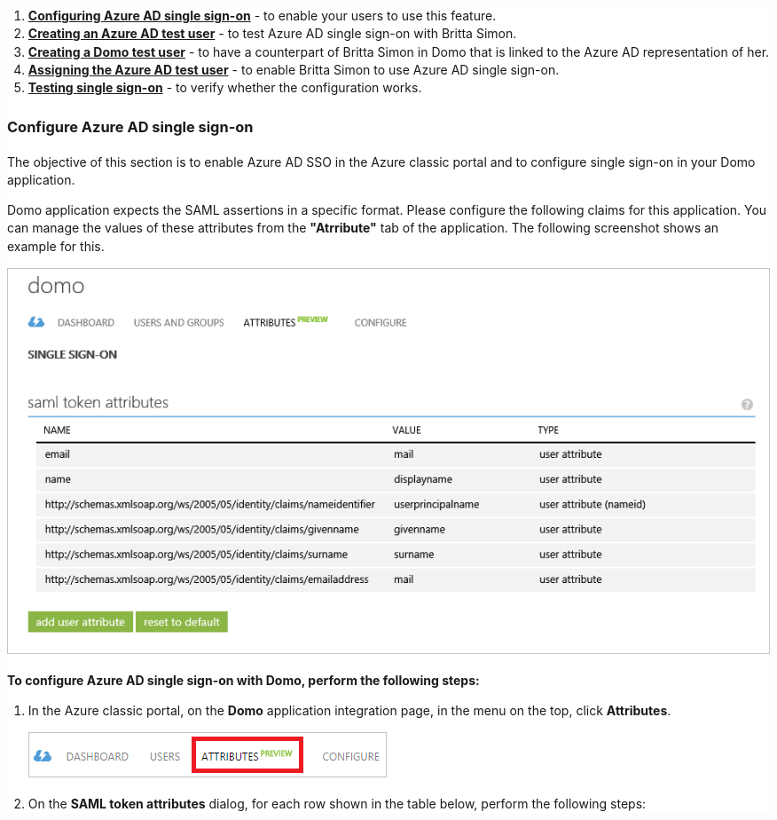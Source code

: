 1. **[Configuring Azure AD single sign-on](#configuring-azure-ad-single-single-sign-on)** - to enable your users to use this feature.
2. **[Creating an Azure AD test user](#creating-an-azure-ad-test-user)** - to test Azure AD single sign-on with Britta Simon.
3. **[Creating a Domo test user](#creating-a-domo-test-user)** - to have a counterpart of Britta Simon in Domo that is linked to the Azure AD representation of her.
4. **[Assigning the Azure AD test user](#assigning-the-azure-ad-test-user)** - to enable Britta Simon to use Azure AD single sign-on.
5. **[Testing single sign-on](#testing-single-sign-on)** - to verify whether the configuration works.

### Configure Azure AD single sign-on
The objective of this section is to enable Azure AD SSO in the Azure classic portal and to configure single sign-on in your Domo application.

Domo application expects the SAML assertions in a specific format. Please configure the following claims for this application. You can manage the values of these attributes from the **"Atrribute"** tab of the application. The following screenshot shows an example for this. 

![Configure Single Sign-On](./media/active-directory-saas-domo-tutorial/tutorial_domo_06.png) 

**To configure Azure AD single sign-on with Domo, perform the following steps:**

1. In the Azure classic portal, on the **Domo** application integration page, in the menu on the top, click **Attributes**.
   
    ![Configure Single Sign-On](./media/active-directory-saas-domo-tutorial/tutorial_general_80.png) 
2. On the **SAML token attributes** dialog, for each row shown in the table below, perform the following steps:
   